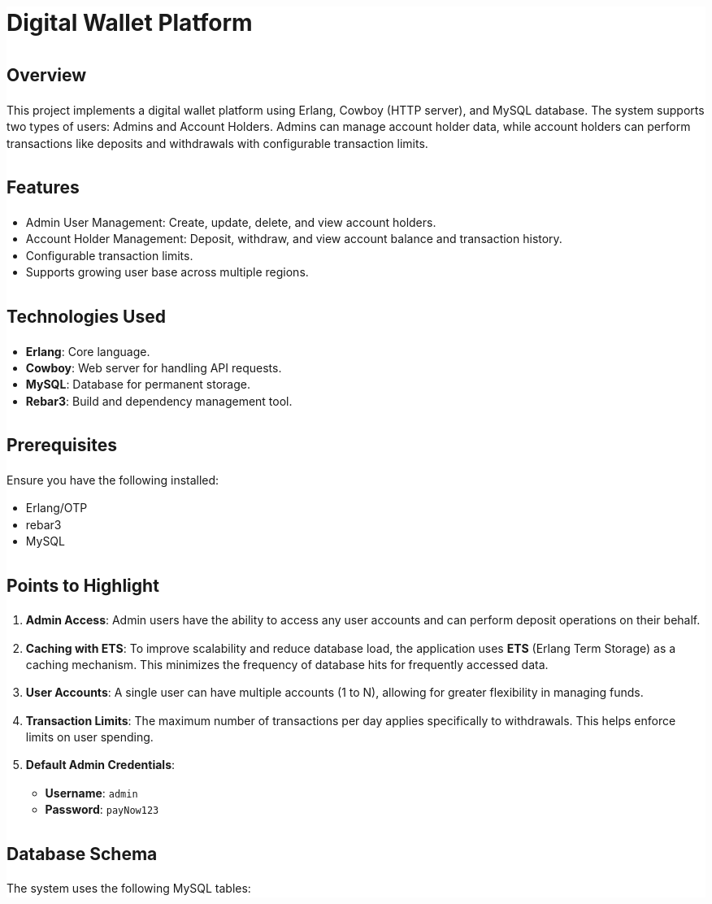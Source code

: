 # Digital Wallet Platform

## Overview
This project implements a digital wallet platform using Erlang, Cowboy (HTTP server), and MySQL database. The system supports two types of users: Admins and Account Holders. Admins can manage account holder data, while account holders can perform transactions like deposits and withdrawals with configurable transaction limits.

## Features
- Admin User Management: Create, update, delete, and view account holders.
- Account Holder Management: Deposit, withdraw, and view account balance and transaction history.
- Configurable transaction limits.
- Supports growing user base across multiple regions.

## Technologies Used
- **Erlang**: Core language.
- **Cowboy**: Web server for handling API requests.
- **MySQL**: Database for permanent storage.
- **Rebar3**: Build and dependency management tool.

## Prerequisites
Ensure you have the following installed:
- Erlang/OTP
- rebar3
- MySQL

## Points to Highlight

1. **Admin Access**: Admin users have the ability to access any user accounts and can perform deposit operations on their behalf.

2. **Caching with ETS**: To improve scalability and reduce database load, the application uses **ETS** (Erlang Term Storage) as a caching mechanism. This minimizes the frequency of database hits for frequently accessed data.

3. **User Accounts**: A single user can have multiple accounts (1 to N), allowing for greater flexibility in managing funds.

4. **Transaction Limits**: The maximum number of transactions per day applies specifically to withdrawals. This helps enforce limits on user spending.

5. **Default Admin Credentials**:
   - **Username**: `admin`
   - **Password**: `payNow123`


## Database Schema
The system uses the following MySQL tables:
